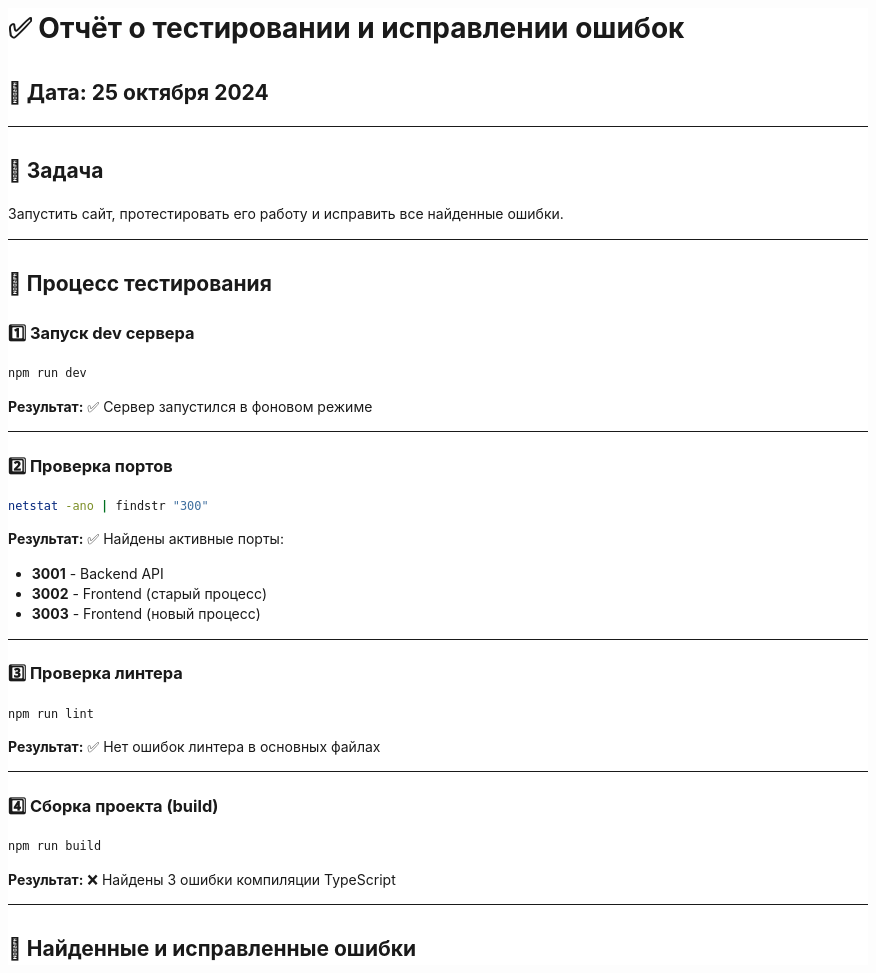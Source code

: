 # ✅ Отчёт о тестировании и исправлении ошибок

## 📅 Дата: 25 октября 2024

---

## 🎯 Задача
Запустить сайт, протестировать его работу и исправить все найденные ошибки.

---

## 🧪 Процесс тестирования

### 1️⃣ Запуск dev сервера
```bash
npm run dev
```
**Результат:** ✅ Сервер запустился в фоновом режиме

---

### 2️⃣ Проверка портов
```bash
netstat -ano | findstr "300"
```
**Результат:** ✅ Найдены активные порты:
- **3001** - Backend API
- **3002** - Frontend (старый процесс)
- **3003** - Frontend (новый процесс)

---

### 3️⃣ Проверка линтера
```bash
npm run lint
```
**Результат:** ✅ Нет ошибок линтера в основных файлах

---

### 4️⃣ Сборка проекта (build)
```bash
npm run build
```

**Результат:** ❌ Найдены 3 ошибки компиляции TypeScript

---

## 🐛 Найденные и исправленные ошибки
